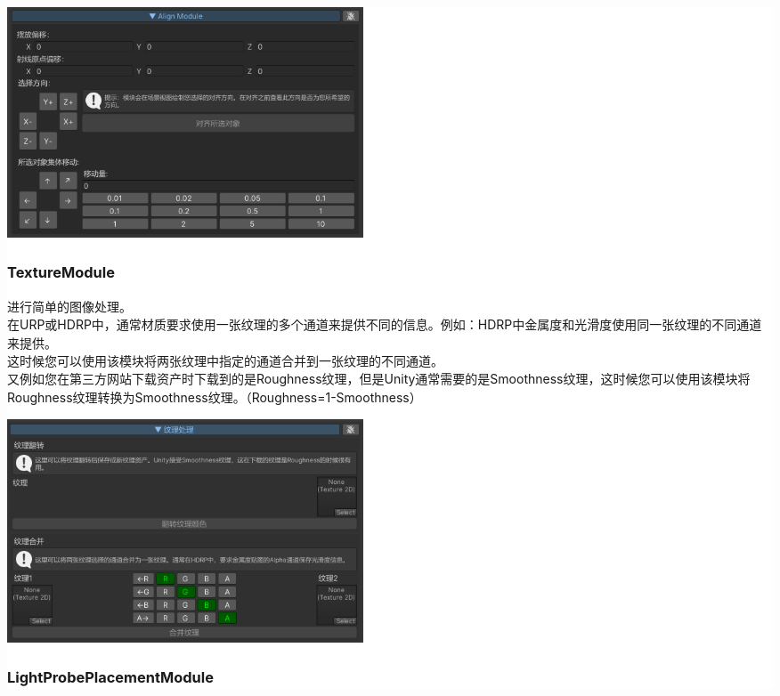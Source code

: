 <img src="ReadmeImg/AlignModule.png" width="400">

### TextureModule

进行简单的图像处理。  
在URP或HDRP中，通常材质要求使用一张纹理的多个通道来提供不同的信息。例如：HDRP中金属度和光滑度使用同一张纹理的不同通道来提供。  
这时候您可以使用该模块将两张纹理中指定的通道合并到一张纹理的不同通道。  
又例如您在第三方网站下载资产时下载到的是Roughness纹理，但是Unity通常需要的是Smoothness纹理，这时候您可以使用该模块将Roughness纹理转换为Smoothness纹理。（Roughness=1-Smoothness）  

<img src="ReadmeImg/TextureModule.png" width="400">

### LightProbePlacementModule
